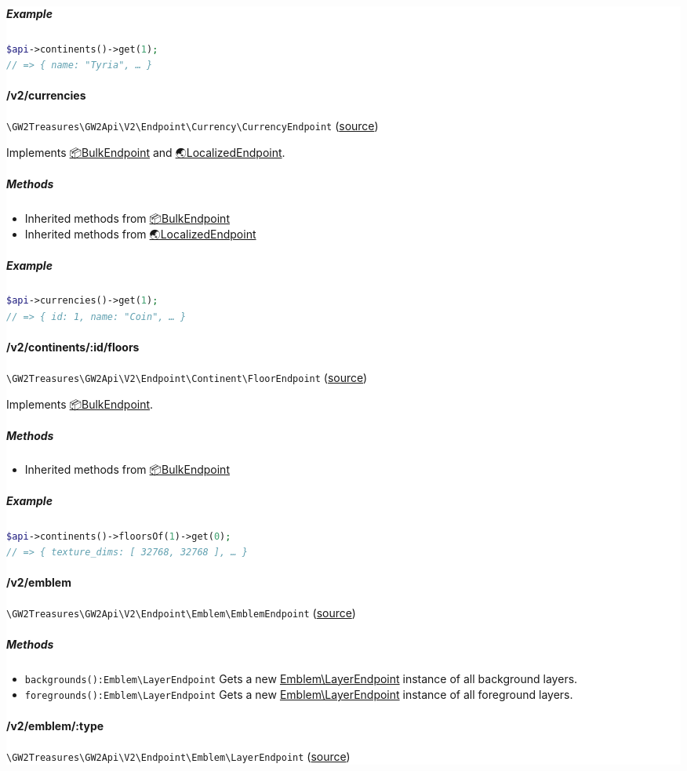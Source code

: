 ##### Example
```php
$api->continents()->get(1);
// => { name: "Tyria", … }
```


#### /v2/currencies
[CurrencyEndpoint]: #v2currencies

`\GW2Treasures\GW2Api\V2\Endpoint\Currency\CurrencyEndpoint`
([source](src/V2/Endpoint/Currency/CurrencyEndpoint.php))

Implements [📦BulkEndpoint][BulkEndpoint] and [🌏LocalizedEndpoint][LocalizedEndpoint].

##### Methods
 - Inherited methods from [📦BulkEndpoint][BulkEndpoint]
 - Inherited methods from [🌏LocalizedEndpoint][LocalizedEndpoint]

##### Example
```php
$api->currencies()->get(1);
// => { id: 1, name: "Coin", … }
```


#### /v2/continents/:id/floors
[Continent\FloorEndpoint]: #v2continentsidfloors

`\GW2Treasures\GW2Api\V2\Endpoint\Continent\FloorEndpoint`
([source](src/V2/Endpoint/Continent/FloorEndpoint.php))

Implements [📦BulkEndpoint][BulkEndpoint].

##### Methods
 - Inherited methods from [📦BulkEndpoint][BulkEndpoint]

##### Example
```php
$api->continents()->floorsOf(1)->get(0);
// => { texture_dims: [ 32768, 32768 ], … }
```


#### /v2/emblem
[EmblemEndpoint]: #v2emblem

`\GW2Treasures\GW2Api\V2\Endpoint\Emblem\EmblemEndpoint`
([source](src/V2/Endpoint/Emblem/EmblemEndpoint.php))

##### Methods
 - `backgrounds():Emblem\LayerEndpoint`
   Gets a new [Emblem\LayerEndpoint][Emblem\LayerEndpoint] instance of all background layers.
 - `foregrounds():Emblem\LayerEndpoint`
   Gets a new [Emblem\LayerEndpoint][Emblem\LayerEndpoint] instance of all foreground layers.


#### /v2/emblem/:type
[Emblem\LayerEndpoint]: #v2emblemtype

`\GW2Treasures\GW2Api\V2\Endpoint\Emblem\LayerEndpoint`
([source](src/V2/Endpoint/Emblem/LayerEndpoint.php))


[packagist-badge]: https://img.shields.io/packagist/v/gw2treasures/gw2api.svg?style=flat-square
[license-badge]: https://img.shields.io/packagist/l/gw2treasures/gw2api.svg?style=flat-square
[travis-badge]: https://img.shields.io/travis/GW2Treasures/gw2api.svg?style=flat-square
[coverage-badge]: https://img.shields.io/codecov/c/github/GW2Treasures/gw2api.svg?style=flat-square
[packagist]: https://packagist.org/packages/gw2treasures/gw2api
[travis]: https://travis-ci.org/GW2Treasures/gw2api
[coverage]: https://codecov.io/github/GW2Treasures/gw2api
[AuthenticatedEndpoint]: #authenticatedendpoint
[BulkEndpoint]: #bulkendpoint
[LocalizedEndpoint]: #localizedendpoint
[PaginatedEndpoint]: #paginatedendpoint
[RestrictedGuildEndpoint]: #restrictedguildendpoint
[ApiException]: #apiexception
[AuthenticationException]: #authenticationexception
[InvalidPermissionsException]: #invalidpermissionsexception
[InvalidLanguageException]: #invalidlanguageexception
[PageOutOfRangeException]: #pageoutofrangeexception
[GuildException]: #guildexception
[GuildLeaderRequiredException]: #guildleaderrequiredexception
[MembershipRequiredException]: #membershiprequiredexception
[AccountEndpoint]: #v2account
[Account\AchievementEndpoint]: #v2accountachievements
[Account\BankEndpoint]: #v2accountbank
[Account\DyeEndpoint]: #v2accountdyes
[Account\FinisherEndpoint]: #v2accountfinishers
[Account\InventoryEndpoint]: #v2accountinventory
[Account\MasteryEndpoint]: #v2accountmasteries
[Account\MaterialEndpoint]: #v2accountmaterials
[Account\MiniEndpoint]: #v2accountminis
[Account\MiniEndpoint]: #v2accountnovelties
[Account\RecipeEndpoint]: #v2accountrecipes
[Account\SkinEndpoint]: #v2accountskins
[Account\TitleEndpoint]: #v2accounttitles
[Account\WalletEndpoint]: #v2accountwallet
[AchievementEndpoint]: #v2achievements
[Achievement\CategoryEndpoint]: #v2achievementscategories
[Achievement\DailyEndpoint]: #v2achievementsdaily
[Achievement\DailyTomorrowEndpoint]: #v2achievementsdailytomorrow
[Achievement\GroupEndpoint]: #v2achievementsgroups
[Backstory\AnswerEndpoint]: #v2backstoryanswers
[Backstory\QuestionEndpoint]: #v2backstoryquestions
[BuildEndpoint]: #v2build
[CharacterEndpoint]: #v2characters
[Character\BackstoryEndpoint]: #v2charactersidbackstory
[Character\CoreEndpoint]: #v2charactersidcore
[Character\CraftingEndpoint]: #v2charactersidcrafting
[Character\EquipmentEndpoint]: #v2charactersidequipment
[Character\HeropointEndpoint]: #v2charactersidheropoints
[Character\InventoryEndpoint]: #v2charactersidinventory
[Character\RecipeEndpoint]: #v2charactersidrecipes
[Character\SkillEndpoint]: #v2charactersidskills
[Character\SpecializationEndpoint]: #v2charactersidspecializations
[Character\TrainingEndpoint]: #v2charactersidtraining
[ColorEndpoint]: #v2colors
[Commerce\ExchangeEndpoint]: #v2commerceexchange
[Commerce\ListingEndpoint]: #v2commercelistings
[Commerce\PriceEndpoint]: #v2commerceprices
[Commerce\TransactionEndpoint]: #v2commercetransactions
[Commerce\Transaction\TypeEndpoint]: #v2commercetransactionstype
[Commerce\Transaction\ListEndpoint]: #v2commercetransactionstypelist
[ContinentEndpoint]: #v2continents
[FileEndpoint]: #v2files
[FinisherEndpoint]: #v2finishers
[Guild\DetailsEndpoint]: #v2guildid
[Guild\Authenticated\LogEndpoint]: #v2guildidlog
[Guild\Authenticated\MemberEndpoint]: #v2guildidmembers
[Guild\Authenticated\RankEndpoint]: #v2guildidranks
[Guild\Authenticated\StashEndpoint]: #v2guildidstash
[Guild\Authenticated\TeamEndpoint]: #v2guildidteams
[Guild\Authenticated\TreasuryEndpoint]: #v2guildidtreasury
[Guild\Authenticated\UpgradeEndpoint]: #v2guildidupgrades
[Guild\PermissionEndpoint]: #v2guildpermissions
[Guild\UpgradeEndpoint]: #v2guildupgrades
[Home\CatEndpoint]: #v2homecats
[Home\NodeEndpoint]: #v2homenodes
[ItemEndpoint]: #v2items
[ItemstatEndpoint]: #v2itemstats
[LegendEndpoint]: #v2legends
[MapEndpoint]: #v2maps
[MasteryEndpoint]: #v2masteries
[MaterialEndpoint]: #v2materials
[MiniEndpoint]: #v2minis
[Mount\TypeEndpoint]: #v2mountstypes
[Mount\SkinEndpoint]: #v2mountsskins
[NoveltyEndpoint]: #v2novelties
[OutfitEndpoint]: #v2outfits
[PetEndpoint]: #v2pets
[ProfessionEndpoint]: #v2professions
[PvP\AmuletEndpoint]: #v2pvpamulets
[Pvp\GameEndpoint]: #v2pvpgames
[PvP\SeasonEndpoint]: #v2pvpseasons
[Pvp\StandingEndpoint]: #v2pvpstandings
[Pvp\StatsEndpoint]: #v2pvpstats
[QuagganEndpoint]: #v2quaggans
[RecipeEndpoint]: #v2recipes
[Recipe\SearchEndpoint]: #v2recipessearch
[SkillEndpoint]: #v2skills
[SkinEndpoint]: #v2skins
[SpecializationEndpoint]: #v2specializations
[TitleEndpoint]: #v2titles
[Story\StoryEndpoint]: #v2stories
[Story\SeasonEndpoint]: #v2storiesseasons
[TitleEndpoint]: #v2titles
[TokeninfoEndpoint]: #v2tokeninfo
[TraitEndpoint]: #v2traits
[WorldEndpoint]: #v2worlds
[WvW\AbilityEndpoint]: #v2wvwabilities
[WvW\MatchEndpoint]: #v2wvwmatches
[WvW\ObjectiveEndpoint]: #v2wvwobjectives